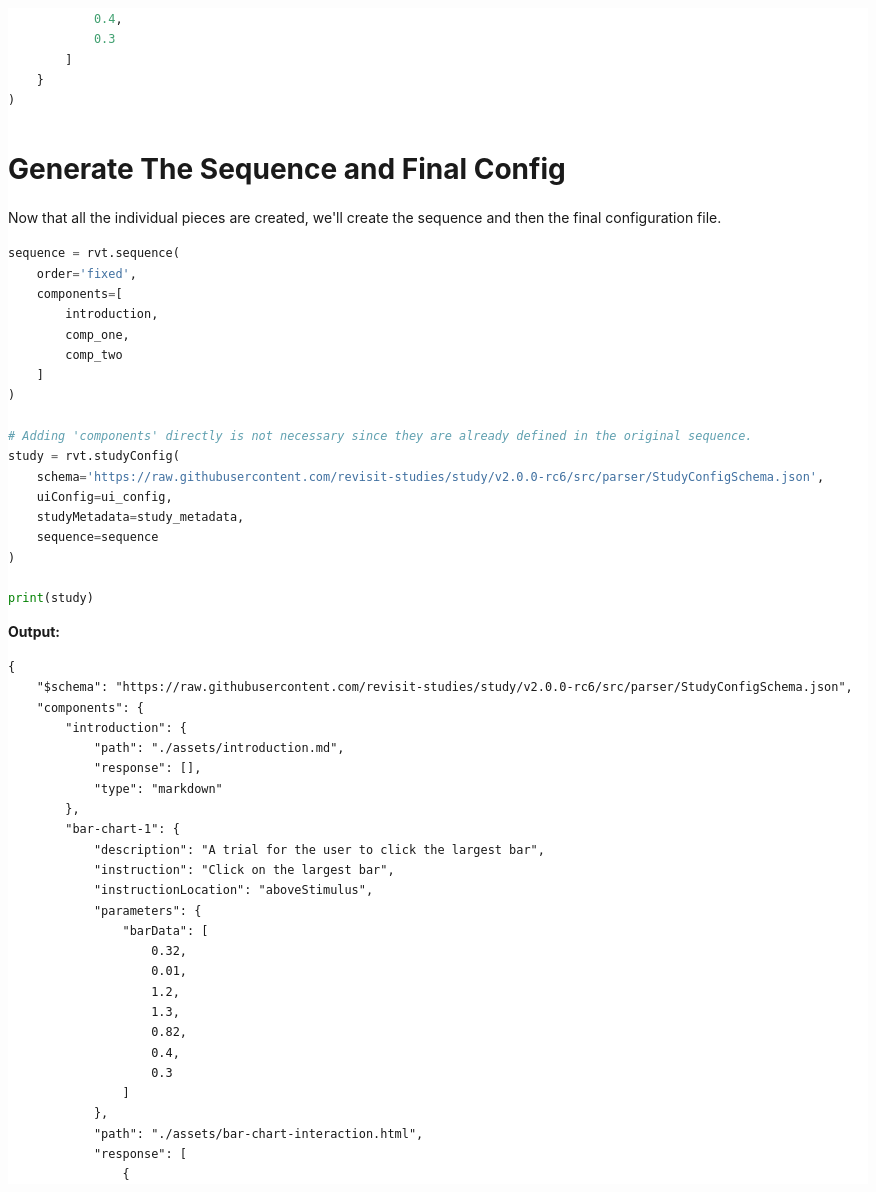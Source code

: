 ```python
            0.4,
            0.3
        ]
    }
)
```

# Generate The Sequence and Final Config

Now that all the individual pieces are created, we'll create the sequence and then the final configuration file.


```python
sequence = rvt.sequence(
    order='fixed',
    components=[
        introduction,
        comp_one,
        comp_two
    ]
)

# Adding 'components' directly is not necessary since they are already defined in the original sequence.
study = rvt.studyConfig(
    schema='https://raw.githubusercontent.com/revisit-studies/study/v2.0.0-rc6/src/parser/StudyConfigSchema.json',
    uiConfig=ui_config,
    studyMetadata=study_metadata,
    sequence=sequence
)

print(study)
```
**Output:**
```output
{
    "$schema": "https://raw.githubusercontent.com/revisit-studies/study/v2.0.0-rc6/src/parser/StudyConfigSchema.json",
    "components": {
        "introduction": {
            "path": "./assets/introduction.md",
            "response": [],
            "type": "markdown"
        },
        "bar-chart-1": {
            "description": "A trial for the user to click the largest bar",
            "instruction": "Click on the largest bar",
            "instructionLocation": "aboveStimulus",
            "parameters": {
                "barData": [
                    0.32,
                    0.01,
                    1.2,
                    1.3,
                    0.82,
                    0.4,
                    0.3
                ]
            },
            "path": "./assets/bar-chart-interaction.html",
            "response": [
                {
```